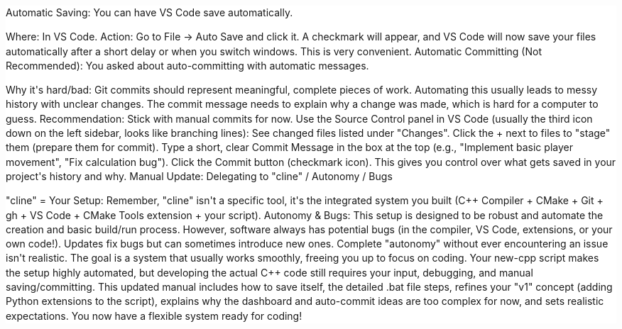Automatic Saving: You can have VS Code save automatically.

Where: In VS Code.
Action: Go to File -> Auto Save and click it. A checkmark will appear, and VS Code will now save your files automatically after a short delay or when you switch windows. This is very convenient.
Automatic Committing (Not Recommended): You asked about auto-committing with automatic messages.

Why it's hard/bad: Git commits should represent meaningful, complete pieces of work. Automating this usually leads to messy history with unclear changes. The commit message needs to explain why a change was made, which is hard for a computer to guess.
Recommendation: Stick with manual commits for now. Use the Source Control panel in VS Code (usually the third icon down on the left sidebar, looks like branching lines):
See changed files listed under "Changes".
Click the + next to files to "stage" them (prepare them for commit).
Type a short, clear Commit Message in the box at the top (e.g., "Implement basic player movement", "Fix calculation bug").
Click the Commit button (checkmark icon).
This gives you control over what gets saved in your project's history and why.
Manual Update: Delegating to "cline" / Autonomy / Bugs

"cline" = Your Setup: Remember, "cline" isn't a specific tool, it's the integrated system you built (C++ Compiler + CMake + Git + gh + VS Code + CMake Tools extension + your script).
Autonomy & Bugs: This setup is designed to be robust and automate the creation and basic build/run process. However, software always has potential bugs (in the compiler, VS Code, extensions, or your own code!). Updates fix bugs but can sometimes introduce new ones. Complete "autonomy" without ever encountering an issue isn't realistic. The goal is a system that usually works smoothly, freeing you up to focus on coding. Your new-cpp script makes the setup highly automated, but developing the actual C++ code still requires your input, debugging, and manual saving/committing.
This updated manual includes how to save itself, the detailed .bat file steps, refines your "v1" concept (adding Python extensions to the script), explains why the dashboard and auto-commit ideas are too complex for now, and sets realistic expectations. You now have a flexible system ready for coding!
